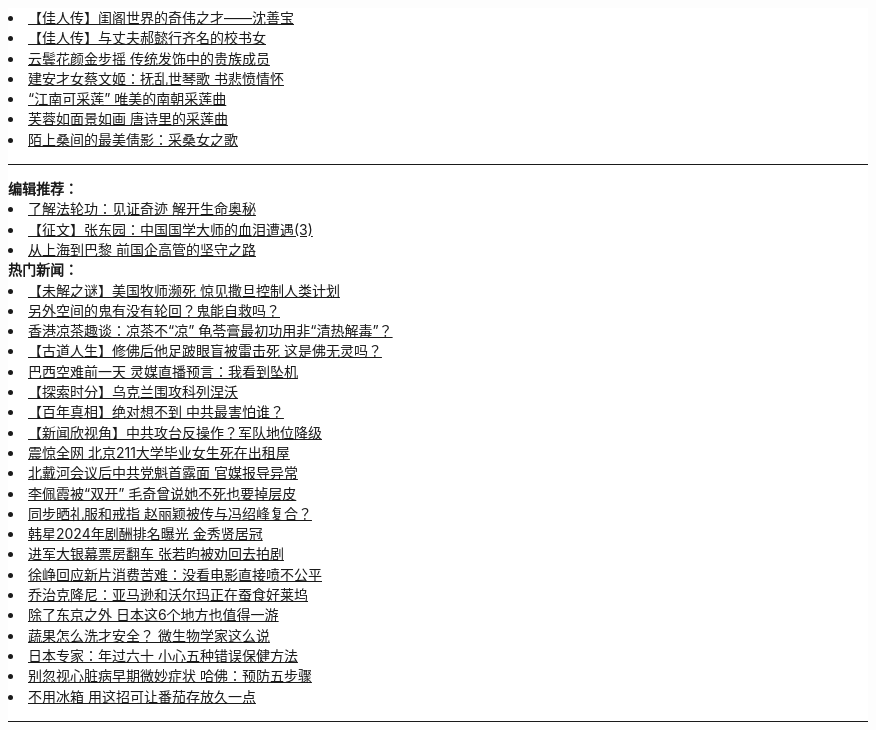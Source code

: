 <li><a href="https://github.com/1992513/djy/blob/master/gb/20/10/29/n12511720.md#1">【佳人传】闺阁世界的奇伟之才——沈善宝</a></li>
<li><a href="https://github.com/1992513/djy/blob/master/gb/20/11/4/n12525960.md#1">【佳人传】与丈夫郝懿行齐名的校书女</a></li>
<li><a href="https://github.com/1992513/djy/blob/master/gb/22/2/10/n13568707.md#1">云鬓花颜金步摇 传统发饰中的贵族成员</a></li>
<li><a href="https://github.com/1992513/djy/blob/master/gb/22/12/29/n13894493.md#1">建安才女蔡文姬：抚乱世琴歌 书悲愤情怀</a></li>
<li><a href="https://github.com/1992513/djy/blob/master/gb/23/8/11/n14052559.md#1">“江南可采莲” 唯美的南朝采莲曲</a></li>
<li><a href="https://github.com/1992513/djy/blob/master/gb/23/8/21/n14058366.md#1">芙蓉如面景如画 唐诗里的采莲曲</a></li>
<li><a href="https://github.com/1992513/djy/blob/master/gb/23/8/28/n14062879.md#1">陌上桑间的最美倩影：采桑女之歌</a></li>
<hr>
<strong>编辑推荐：</strong>
<li><a href="https://github.com/1992513/djy/blob/master/gb/20/3/7/n11922778.md?dfh#1" target="_blank">了解法轮功：见证奇迹 解开生命奥秘</a></li><li><a href="https://github.com/1992513/djy/blob/master/gb/19/4/18/n11196827.md#1" target="_blank">【征文】张东园：中国国学大师的血泪遭遇(3)</a></li><li><a href="https://github.com/1992513/djy/blob/master/gb/17/10/2/n9691133.md#1" target="_blank">从上海到巴黎 前国企高管的坚守之路</a></li>
<strong>热门新闻：</strong>
<li><a href="https://github.com/1992513/djy/blob/master/gb/24/8/16/n14312505.md#1">【未解之谜】美国牧师濒死 惊见撒旦控制人类计划</a></li>
<li><a href="https://github.com/1992513/djy/blob/master/gb/24/8/12/n14309782.md#1">另外空间的鬼有没有轮回？鬼能自救吗？</a></li>
<li><a href="https://github.com/1992513/djy/blob/master/gb/24/8/9/n14308151.md#1">香港凉茶趣谈：凉茶不“凉” 龟苓膏最初功用非“清热解毒”？</a></li>
<li><a href="https://github.com/1992513/djy/blob/master/gb/24/8/1/n14302523.md#1">【古道人生】修佛后他足跛眼盲被雷击死 这是佛无灵吗？</a></li>
<li><a href="https://github.com/1992513/djy/blob/master/gb/24/8/15/n14311467.md#1">巴西空难前一天 灵媒直播预言：我看到坠机</a></li>
<li><a href="https://github.com/1992513/djy/blob/master/gb/24/8/19/n14313887.md#1">【探索时分】乌克兰围攻科列涅沃</a></li>
<li><a href="https://github.com/1992513/djy/blob/master/gb/24/8/14/n14311337.md#1">【百年真相】绝对想不到 中共最害怕谁？</a></li>
<li><a href="https://github.com/1992513/djy/blob/master/gb/24/8/20/n14314160.md#1">【新闻欣视角】中共攻台反操作？军队地位降级</a></li>
<li><a href="https://github.com/1992513/djy/blob/master/gb/24/8/18/n14313413.md#1">震惊全网 北京211大学毕业女生死在出租屋</a></li>
<li><a href="https://github.com/1992513/djy/blob/master/gb/24/8/19/n14313544.md#1">北戴河会议后中共党魁首露面 官媒报导异常</a></li>
<li><a href="https://github.com/1992513/djy/blob/master/gb/24/8/18/n14313394.md#1">李佩霞被“双开” 毛奇曾说她不死也要掉层皮</a></li>
<li><a href="https://github.com/1992513/djy/blob/master/gb/24/8/17/n14313092.md#1">同步晒礼服和戒指 赵丽颖被传与冯绍峰复合？</a></li>
<li><a href="https://github.com/1992513/djy/blob/master/gb/24/8/17/n14313104.md#1">韩星2024年剧酬排名曝光 金秀贤居冠</a></li>
<li><a href="https://github.com/1992513/djy/blob/master/gb/24/8/19/n14313950.md#1">进军大银幕票房翻车 张若昀被劝回去拍剧</a></li>
<li><a href="https://github.com/1992513/djy/blob/master/gb/24/8/17/n14313061.md#1">徐峥回应新片消费苦难：没看电影直接喷不公平</a></li>
<li><a href="https://github.com/1992513/djy/blob/master/gb/24/8/18/n14313177.md#1">乔治克隆尼：亚马逊和沃尔玛正在蚕食好莱坞</a></li>
<li><a href="https://github.com/1992513/djy/blob/master/gb/24/8/19/n14313638.md#1">除了东京之外 日本这6个地方也值得一游</a></li>
<li><a href="https://github.com/1992513/djy/blob/master/gb/24/8/18/n14313229.md#1">蔬果怎么洗才安全？ 微生物学家这么说</a></li>
<li><a href="https://github.com/1992513/djy/blob/master/gb/24/8/15/n14312095.md#1">日本专家：年过六十 小心五种错误保健方法</a></li>
<li><a href="https://github.com/1992513/djy/blob/master/gb/24/8/18/n14313114.md#1">别忽视心脏病早期微妙症状 哈佛：预防五步骤</a></li>
<li><a href="https://github.com/1992513/djy/blob/master/gb/24/8/20/n14314281.md#1">不用冰箱 用这招可让番茄存放久一点</a></li>
<hr>